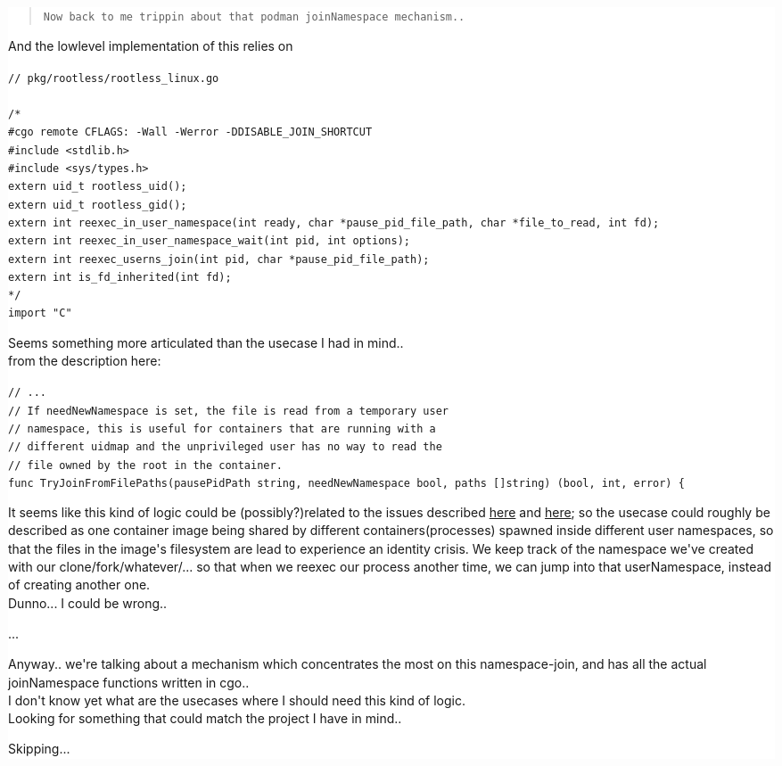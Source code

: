 > ```
> Now back to me trippin about that podman joinNamespace mechanism..
> 

And the lowlevel implementation of this relies on
```golang
// pkg/rootless/rootless_linux.go

/*
#cgo remote CFLAGS: -Wall -Werror -DDISABLE_JOIN_SHORTCUT
#include <stdlib.h>
#include <sys/types.h>
extern uid_t rootless_uid();
extern uid_t rootless_gid();
extern int reexec_in_user_namespace(int ready, char *pause_pid_file_path, char *file_to_read, int fd);
extern int reexec_in_user_namespace_wait(int pid, int options);
extern int reexec_userns_join(int pid, char *pause_pid_file_path);
extern int is_fd_inherited(int fd);
*/
import "C"

```

Seems something more articulated than the usecase I had in mind..  
from the description here:
```golang
// ...
// If needNewNamespace is set, the file is read from a temporary user
// namespace, this is useful for containers that are running with a
// different uidmap and the unprivileged user has no way to read the
// file owned by the root in the container.
func TryJoinFromFilePaths(pausePidPath string, needNewNamespace bool, paths []string) (bool, int, error) {
```
It seems like this kind of logic could be (possibly?)related to the issues described
[here](https://opensource.com/article/18/12/podman-and-user-namespaces) 
and [here](https://projectatomic.io/blog/2018/05/podman-userns/); 
so the usecase could roughly be described as one container image being shared by 
different containers(processes) spawned inside different user namespaces, so that the files in the
image's filesystem are lead to experience an identity crisis.
We keep track of the namespace we've created with our clone/fork/whatever/... so that when we 
reexec our process another time, we can jump into that userNamespace, instead of creating another one.  
Dunno... I could be wrong..

...

Anyway.. we're talking about a mechanism which concentrates the most on this namespace-join,
and has all the actual joinNamespace functions written in cgo..  
I don't know yet what are the usecases where I should need this kind of logic.  
Looking for something that could match the project I have in mind..

Skipping...
